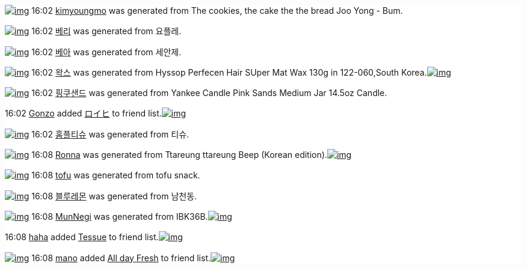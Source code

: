 [![img](http://www.deviantsart.com/3nn4voi.png)](http://www.barcodekanojo.com/kanojo/2962513/kimyoungmo) 16:02 [kimyoungmo](http://www.barcodekanojo.com/kanojo/2962513/kimyoungmo) was generated from The cookies, the cake the the bread Joo Yong - Bum.

[![img](http://www.deviantsart.com/27e113t.png)](http://www.barcodekanojo.com/kanojo/2962514/%EB%B2%A0%EB%A6%AC) 16:02 [베리](http://www.barcodekanojo.com/kanojo/2962514/%EB%B2%A0%EB%A6%AC) was generated from 요플레.

[![img](http://www.deviantsart.com/1rv2og0.png)](http://www.barcodekanojo.com/kanojo/2962515/%EB%B2%A0%EC%95%84) 16:02 [베아](http://www.barcodekanojo.com/kanojo/2962515/%EB%B2%A0%EC%95%84) was generated from 세안제.

[![img](http://www.deviantsart.com/1of0e1t.png)](http://www.barcodekanojo.com/kanojo/2962516/%EC%99%81%EC%8A%A4) 16:02 [왁스](http://www.barcodekanojo.com/kanojo/2962516/%EC%99%81%EC%8A%A4) was generated from Hyssop Perfecen Hair SUper Mat Wax 130g in 122-060,South Korea.[![img](http://www.deviantsart.com/nll7cm.jpeg)](http://www.barcodekanojo.com/product_images/barcode/5629979/1401951756/50x50xHyssop,P20Perfecen,P20Hair,P20SUper,P20Mat,P20Wax,P20130g.jpg,qw=88,ah=88.pagespeed.ic.8KmCsBOJ8H.jpg)

[![img](http://www.deviantsart.com/37sm72t.png)](http://www.barcodekanojo.com/kanojo/2962517/%ED%95%91%EC%BF%A0%EC%83%8C%EB%93%9C) 16:02 [핑쿠샌드](http://www.barcodekanojo.com/kanojo/2962517/%ED%95%91%EC%BF%A0%EC%83%8C%EB%93%9C) was generated from Yankee Candle Pink Sands Medium Jar 14.5oz Candle.

16:02 [Gonzo](http://www.barcodekanojo.com/user/461123/Gonzo) added [ロイヒ](http://www.barcodekanojo.com/kanojo/6899/%E3%83%AD%E3%82%A4%E3%83%92) to friend list.[![img](http://www.deviantsart.com/18enhg1.png)](http://www.barcodekanojo.com/kanojo/6899/%E3%83%AD%E3%82%A4%E3%83%92)

[![img](http://www.deviantsart.com/ujm3nh.png)](http://www.barcodekanojo.com/kanojo/2962518/%ED%99%88%ED%94%8C%ED%8B%B0%EC%8A%88) 16:02 [홈플티슈](http://www.barcodekanojo.com/kanojo/2962518/%ED%99%88%ED%94%8C%ED%8B%B0%EC%8A%88) was generated from 티슈.

[![img](http://www.deviantsart.com/3mdrjot.png)](http://www.barcodekanojo.com/kanojo/2962604/Ronna) 16:08 [Ronna](http://www.barcodekanojo.com/kanojo/2962604/Ronna) was generated from Ttareung ttareung Beep (Korean edition).[![img](http://www.deviantsart.com/1i546qq.jpeg)](http://www.barcodekanojo.com/product_images/barcode/5630111/1401952097/Ttareung%20ttareung%20Beep%20%28Korean%20edition%29.jpg)

[![img](http://www.deviantsart.com/3n339d7.png)](http://www.barcodekanojo.com/kanojo/2962603/tofu) 16:08 [tofu](http://www.barcodekanojo.com/kanojo/2962603/tofu) was generated from tofu snack.

[![img](http://www.deviantsart.com/34vn4fg.png)](http://www.barcodekanojo.com/kanojo/2962605/%EB%B8%94%EB%A3%A8%EB%A0%88%EB%AA%AC) 16:08 [블루레몬](http://www.barcodekanojo.com/kanojo/2962605/%EB%B8%94%EB%A3%A8%EB%A0%88%EB%AA%AC) was generated from 남천동.

[![img](http://www.deviantsart.com/3a57ku4.png)](http://www.barcodekanojo.com/kanojo/2962606/MunNegi) 16:08 [MunNegi](http://www.barcodekanojo.com/kanojo/2962606/MunNegi) was generated from IBK36B.[![img](http://www.deviantsart.com/1i6pvus.jpeg)](http://www.barcodekanojo.com/product_images/barcode/5630114/1401952100/IBK36B.jpg)

16:08 [haha](http://www.barcodekanojo.com/user/461235/haha) added [Tessue](http://www.barcodekanojo.com/kanojo/2808428/Tessue) to friend list.[![img](http://www.deviantsart.com/30cc5t2.png)](http://www.barcodekanojo.com/kanojo/2808428/Tessue)

[![img](http://www.deviantsart.com/2133tbm.jpeg)](http://www.barcodekanojo.com/user/461202/mano) 16:08 [mano](http://www.barcodekanojo.com/user/461202/mano) added [All day Fresh](http://www.barcodekanojo.com/kanojo/2644283/All%20day%20Fresh) to friend list.[![img](http://www.deviantsart.com/lt6pdg.png)](http://www.barcodekanojo.com/kanojo/2644283/All%20day%20Fresh)

